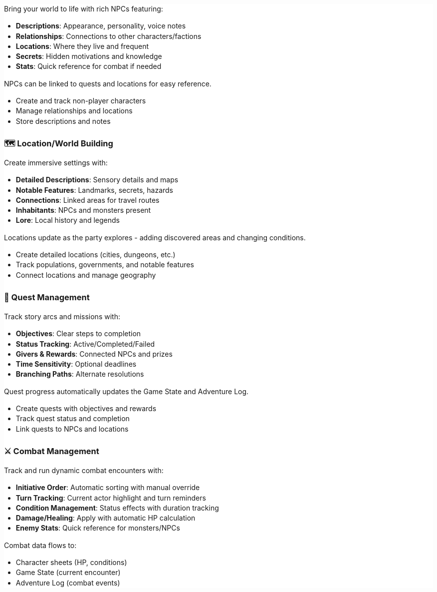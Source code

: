 Bring your world to life with rich NPCs featuring:

- **Descriptions**: Appearance, personality, voice notes
- **Relationships**: Connections to other characters/factions
- **Locations**: Where they live and frequent
- **Secrets**: Hidden motivations and knowledge
- **Stats**: Quick reference for combat if needed

NPCs can be linked to quests and locations for easy reference.

- Create and track non-player characters
- Manage relationships and locations
- Store descriptions and notes

### 🗺️ Location/World Building

Create immersive settings with:

- **Detailed Descriptions**: Sensory details and maps
- **Notable Features**: Landmarks, secrets, hazards
- **Connections**: Linked areas for travel routes
- **Inhabitants**: NPCs and monsters present
- **Lore**: Local history and legends

Locations update as the party explores - adding discovered areas and changing conditions.

- Create detailed locations (cities, dungeons, etc.)
- Track populations, governments, and notable features
- Connect locations and manage geography

### 💎 Quest Management

Track story arcs and missions with:

- **Objectives**: Clear steps to completion
- **Status Tracking**: Active/Completed/Failed
- **Givers & Rewards**: Connected NPCs and prizes
- **Time Sensitivity**: Optional deadlines
- **Branching Paths**: Alternate resolutions

Quest progress automatically updates the Game State and Adventure Log.

- Create quests with objectives and rewards
- Track quest status and completion
- Link quests to NPCs and locations

### ⚔️ Combat Management

Track and run dynamic combat encounters with:

- **Initiative Order**: Automatic sorting with manual override
- **Turn Tracking**: Current actor highlight and turn reminders
- **Condition Management**: Status effects with duration tracking
- **Damage/Healing**: Apply with automatic HP calculation
- **Enemy Stats**: Quick reference for monsters/NPCs

Combat data flows to:
- Character sheets (HP, conditions)
- Game State (current encounter)
- Adventure Log (combat events)
